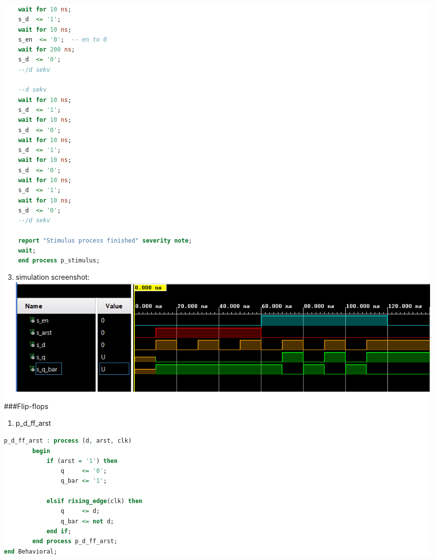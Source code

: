 ```vhdl
    wait for 10 ns;
    s_d  <= '1';
    wait for 10 ns;
    s_en  <= '0';  -- en to 0
    wait for 200 ns;
    s_d  <= '0';    
    --/d sekv
    
    --d sekv
    wait for 10 ns;
    s_d  <= '1';
    wait for 10 ns;
    s_d  <= '0';
    wait for 10 ns;
    s_d  <= '1';
    wait for 10 ns;
    s_d  <= '0';
    wait for 10 ns;
    s_d  <= '1';
    wait for 10 ns;
    s_d  <= '0';
    --/d sekv
    
    report "Stimulus process finished" severity note;
    wait;
    end process p_stimulus;

```
3. simulation screenshot:
![alt text](https://github.com/Ledvuk/Digital-electronics-1/blob/main/Labs/07-ffs/snap1.png)


###Flip-flops

1. p_d_ff_arst

```vhdl
p_d_ff_arst : process (d, arst, clk)                                                        
        begin                                                                                    
            if (arst = '1') then                                                                 
                q     <= '0';                                                                    
                q_bar <= '1';
                                                                                
            elsif rising_edge(clk) then                                                               
                q     <= d;                                                                          
                q_bar <= not d;                                                                          
            end if;                                                                              
        end process p_d_ff_arst;
end Behavioral;

```